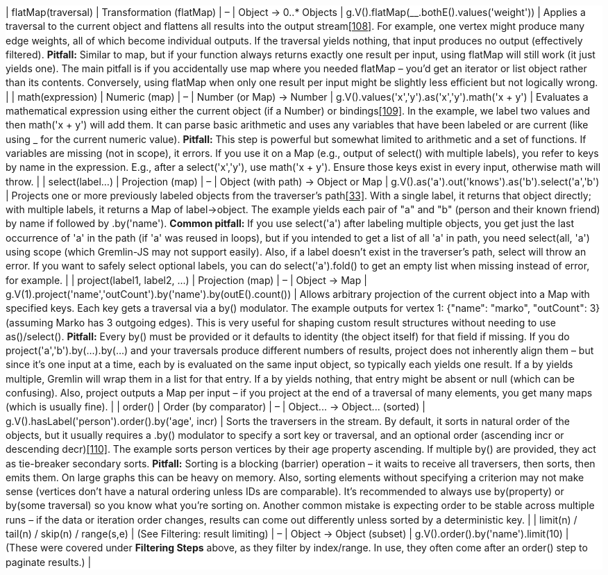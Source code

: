 | flatMap(traversal) | Transformation (flatMap) | –   | Object → 0..\* Objects | g.V().flatMap(\__.bothE().values('weight')) | Applies a traversal to the current object and flattens all results into the output stream[\[108\]](https://tinkerpop.apache.org/docs/3.6.3/reference/#:~:text=FlatMap%20Step). For example, one vertex might produce many edge weights, all of which become individual outputs. If the traversal yields nothing, that input produces no output (effectively filtered). **Pitfall:** Similar to map, but if your function always returns exactly one result per input, using flatMap will still work (it just yields one). The main pitfall is if you accidentally use map where you needed flatMap – you’d get an iterator or list object rather than its contents. Conversely, using flatMap when only one result per input might be slightly less efficient but not logically wrong. |
| math(expression) | Numeric (map) | –   | Number (or Map) → Number | g.V().values('x','y').as('x','y').math('x + y') | Evaluates a mathematical expression using either the current object (if a Number) or bindings[\[109\]](https://tinkerpop.apache.org/docs/3.6.3/reference/#traversal#:~:text=,Min%20Step). In the example, we label two values and then math('x + y') will add them. It can parse basic arithmetic and uses any variables that have been labeled or are current (like using _ for the current numeric value). **Pitfall:** This step is powerful but somewhat limited to arithmetic and a set of functions. If variables are missing (not in scope), it errors. If you use it on a Map (e.g., output of select() with multiple labels), you refer to keys by name in the expression. E.g., after a select('x','y'), use math('x + y'). Ensure those keys exist in every input, otherwise math will throw. |
| select(label…) | Projection (map) | –   | Object (with path) → Object or Map | g.V().as('a').out('knows').as('b').select('a','b') | Projects one or more previously labeled objects from the traverser’s path[\[33\]](https://tinkerpop.apache.org/docs/3.6.3/reference/#:~:text=gremlin,a%3Apeter%2Cc%3Amarko). With a single label, it returns that object directly; with multiple labels, it returns a Map of label->object. The example yields each pair of "a" and "b" (person and their known friend) by name if followed by .by('name'). **Common pitfall:** If you use select('a') after labeling multiple objects, you get just the last occurrence of 'a' in the path (if 'a' was reused in loops), but if you intended to get a list of all 'a' in path, you need select(all, 'a') using scope (which Gremlin-JS may not support easily). Also, if a label doesn’t exist in the traverser’s path, select will throw an error. If you want to safely select optional labels, you can do select('a').fold() to get an empty list when missing instead of error, for example. |
| project(label1, label2, ...) | Projection (map) | –   | Object → Map | g.V(1).project('name','outCount').by('name').by(outE().count()) | Allows arbitrary projection of the current object into a Map with specified keys. Each key gets a traversal via a by() modulator. The example outputs for vertex 1: {"name": "marko", "outCount": 3} (assuming Marko has 3 outgoing edges). This is very useful for shaping custom result structures without needing to use as()/select(). **Pitfall:** Every by() must be provided or it defaults to identity (the object itself) for that field if missing. If you do project('a','b').by(...).by(...) and your traversals produce different numbers of results, project does not inherently align them – but since it’s one input at a time, each by is evaluated on the same input object, so typically each yields one result. If a by yields multiple, Gremlin will wrap them in a list for that entry. If a by yields nothing, that entry might be absent or null (which can be confusing). Also, project outputs a Map per input – if you project at the end of a traversal of many elements, you get many maps (which is usually fine). |
| order() | Order (by comparator) | –   | Object... → Object... (sorted) | g.V().hasLabel('person').order().by('age', incr) | Sorts the traversers in the stream. By default, it sorts in natural order of the objects, but it usually requires a .by() modulator to specify a sort key or traversal, and an optional order (ascending incr or descending decr)[\[110\]](https://tinkerpop.apache.org/docs/3.6.3/reference/#:~:text=TinkerPop%20does%20not%20guarantee%20the,step). The example sorts person vertices by their age property ascending. If multiple by() are provided, they act as tie-breaker secondary sorts. **Pitfall:** Sorting is a blocking (barrier) operation – it waits to receive all traversers, then sorts, then emits them. On large graphs this can be heavy on memory. Also, sorting elements without specifying a criterion may not make sense (vertices don’t have a natural ordering unless IDs are comparable). It’s recommended to always use by(property) or by(some traversal) so you know what you’re sorting on. Another common mistake is expecting order to be stable across multiple runs – if the data or iteration order changes, results can come out differently unless sorted by a deterministic key. |
| limit(n) / tail(n) / skip(n) / range(s,e) | (See Filtering: result limiting) | –   | Object → Object (subset) | g.V().order().by('name').limit(10) | (These were covered under **Filtering Steps** above, as they filter by index/range. In use, they often come after an order() step to paginate results.) |